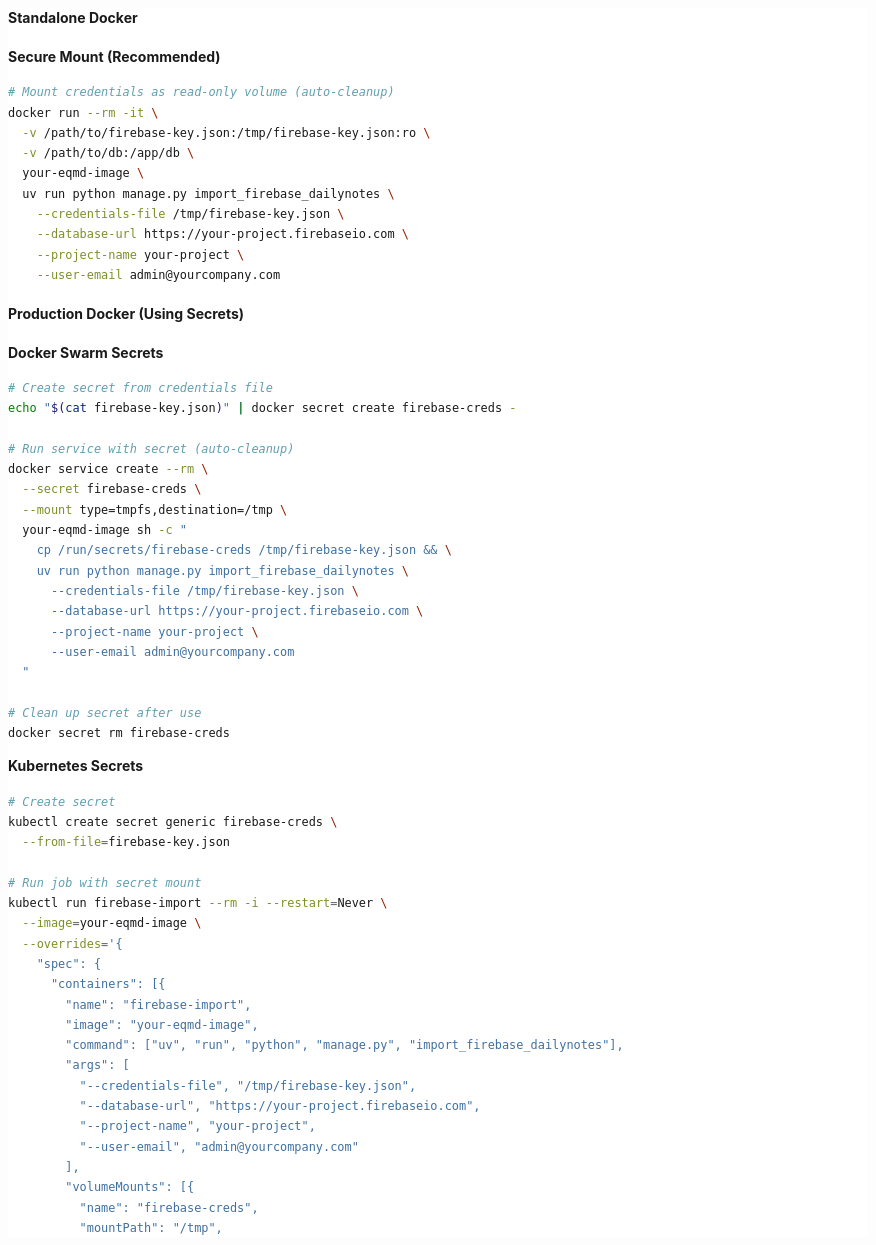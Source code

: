 #### Standalone Docker

**Secure Mount (Recommended)**

```bash
# Mount credentials as read-only volume (auto-cleanup)
docker run --rm -it \
  -v /path/to/firebase-key.json:/tmp/firebase-key.json:ro \
  -v /path/to/db:/app/db \
  your-eqmd-image \
  uv run python manage.py import_firebase_dailynotes \
    --credentials-file /tmp/firebase-key.json \
    --database-url https://your-project.firebaseio.com \
    --project-name your-project \
    --user-email admin@yourcompany.com
```

#### Production Docker (Using Secrets)

**Docker Swarm Secrets**

```bash
# Create secret from credentials file
echo "$(cat firebase-key.json)" | docker secret create firebase-creds -

# Run service with secret (auto-cleanup)
docker service create --rm \
  --secret firebase-creds \
  --mount type=tmpfs,destination=/tmp \
  your-eqmd-image sh -c "
    cp /run/secrets/firebase-creds /tmp/firebase-key.json && \
    uv run python manage.py import_firebase_dailynotes \
      --credentials-file /tmp/firebase-key.json \
      --database-url https://your-project.firebaseio.com \
      --project-name your-project \
      --user-email admin@yourcompany.com
  "

# Clean up secret after use
docker secret rm firebase-creds
```

**Kubernetes Secrets**

```bash
# Create secret
kubectl create secret generic firebase-creds \
  --from-file=firebase-key.json

# Run job with secret mount
kubectl run firebase-import --rm -i --restart=Never \
  --image=your-eqmd-image \
  --overrides='{
    "spec": {
      "containers": [{
        "name": "firebase-import",
        "image": "your-eqmd-image",
        "command": ["uv", "run", "python", "manage.py", "import_firebase_dailynotes"],
        "args": [
          "--credentials-file", "/tmp/firebase-key.json",
          "--database-url", "https://your-project.firebaseio.com",
          "--project-name", "your-project",
          "--user-email", "admin@yourcompany.com"
        ],
        "volumeMounts": [{
          "name": "firebase-creds",
          "mountPath": "/tmp",
```